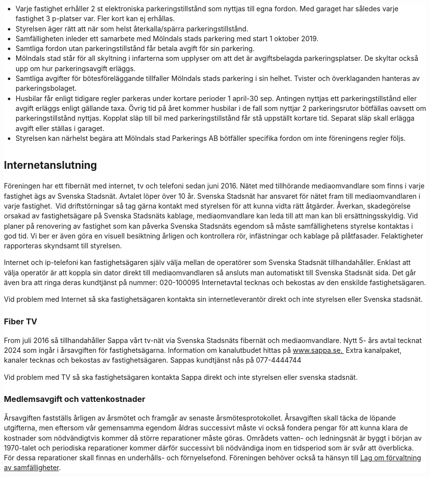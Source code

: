 -   Varje fastighet erhåller 2 st elektroniska parkeringstillstånd som nyttjas till egna fordon. Med garaget har således varje fastighet 3 p-platser var. Fler kort kan ej erhållas.
-   Styrelsen äger rätt att när som helst återkalla/spärra parkeringstillstånd.
-   Samfälligheten inleder ett samarbete med Mölndals stads parkering med start 1 oktober 2019.
-   Samtliga fordon utan parkeringstillstånd får betala avgift för sin parkering.
-   Mölndals stad står för all skyltning i infarterna som upplyser om att det är avgiftsbelagda parkeringsplatser. De skyltar också upp om hur parkeringsavgift erläggs.
-   Samtliga avgifter för bötesföreläggande tillfaller Mölndals stads parkering i sin helhet. Tvister och överklaganden hanteras av parkeringsbolaget.
-   Husbilar får enligt tidigare regler parkeras under kortare perioder 1 april-30 sep. Antingen nyttjas ett parkeringstillstånd eller avgift erläggs enligt gällande taxa. Övrig tid på året kommer husbilar i de fall som nyttjar 2 parkeringsrutor bötfällas oavsett om parkeringstillstånd nyttjas. Kopplat släp till bil med parkeringstillstånd får stå uppställt kortare tid. Separat släp skall erlägga avgift eller ställas i garaget.
-   Styrelsen kan närhelst begära att Mölndals stad Parkerings AB bötfäller specifika fordon om inte föreningens regler följs.

## Internetanslutning

Föreningen har ett fibernät med internet, tv och telefoni sedan juni 2016. Nätet med tillhörande mediaomvandlare som finns i varje fastighet ägs av Svenska Stadsnät. Avtalet löper över 10 år. Svenska Stadsnät har ansvaret för nätet fram till mediaomvandlaren i varje fastighet.  Vid driftstörningar så tag gärna kontakt med styrelsen för att kunna vidta rätt åtgärder. Åverkan, skadegörelse orsakad av fastighetsägare på Svenska Stadsnäts kablage, mediaomvandlare kan leda till att man kan bli ersättningsskyldig. Vid planer på renovering av fastighet som kan påverka Svenska Stadsnäts egendom så måste samfällighetens styrelse kontaktas i god tid. Vi ber er även göra en visuell besiktning årligen och kontrollera rör, infästningar och kablage på plåtfasader. Felaktigheter rapporteras skyndsamt till styrelsen.

Internet och ip-telefoni kan fastighetsägaren själv välja mellan de operatörer som Svenska Stadsnät tillhandahåller. Enklast att välja operatör är att koppla sin dator direkt till mediaomvandlaren så ansluts man automatiskt till Svenska Stadsnät sida. Det går även bra att ringa deras kundtjänst på nummer: 020-100095 Internetavtal tecknas och bekostas av den enskilde fastighetsägaren.

Vid problem med Internet så ska fastighetsägaren kontakta sin internetleverantör direkt och inte styrelsen eller Svenska stadsnät.

### Fiber TV

From juli 2016 så tillhandahåller Sappa vårt tv-nät via Svenska Stadsnäts fibernät och mediaomvandlare. Nytt 5- års avtal tecknat 2024 som ingår i årsavgiften för fastighetsägarna. Information om kanalutbudet hittas på www.sappa.se.  Extra kanalpaket, kanaler tecknas och bekostas av fastighetsägaren. Sappas kundtjänst nås på 077-4444744

Vid problem med TV så ska fastighetsägaren kontakta Sappa direkt och inte styrelsen eller svenska stadsnät.

### Medlemsavgift och vattenkostnader

Årsavgiften fastställs årligen av årsmötet och framgår av senaste årsmötesprotokollet. Årsavgiften skall täcka de löpande utgifterna, men eftersom vår gemensamma egendom åldras successivt måste vi också fondera pengar för att kunna klara de kostnader som nödvändigtvis kommer då större reparationer måste göras. Områdets vatten- och ledningsnät är byggt i början av 1970-talet och periodiska reparationer kommer därför successivt bli nödvändiga inom en tidsperiod som är svår att överblicka. För dessa reparationer skall finnas en underhålls- och förnyelsefond. Föreningen behöver också ta hänsyn till [Lag om förvaltning av samfälligheter](https://www.riksdagen.se/sv/dokument-och-lagar/dokument/svensk-forfattningssamling/lag-19731150-om-forvaltning-av-samfalligheter_sfs-1973-1150/).
